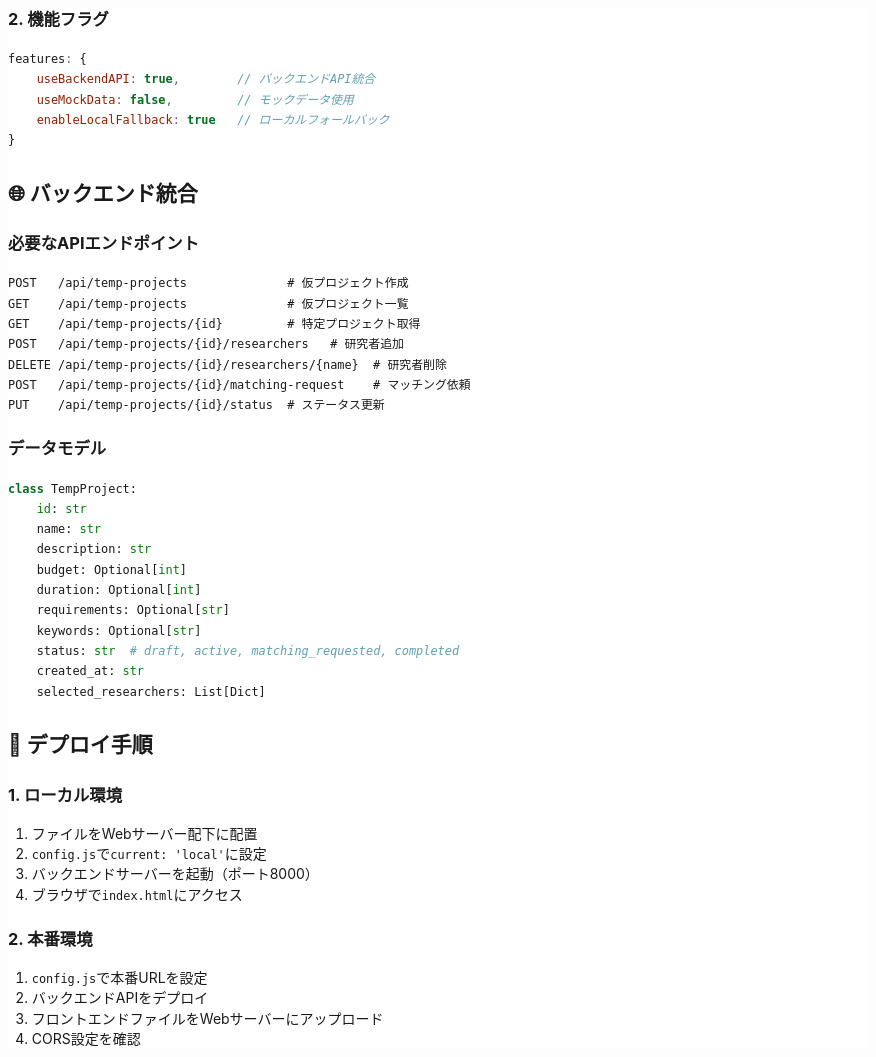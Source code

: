 ### 2. 機能フラグ
```javascript
features: {
    useBackendAPI: true,        // バックエンドAPI統合
    useMockData: false,         // モックデータ使用
    enableLocalFallback: true   // ローカルフォールバック
}
```

## 🌐 バックエンド統合

### 必要なAPIエンドポイント
```
POST   /api/temp-projects              # 仮プロジェクト作成
GET    /api/temp-projects              # 仮プロジェクト一覧
GET    /api/temp-projects/{id}         # 特定プロジェクト取得
POST   /api/temp-projects/{id}/researchers   # 研究者追加
DELETE /api/temp-projects/{id}/researchers/{name}  # 研究者削除
POST   /api/temp-projects/{id}/matching-request    # マッチング依頼
PUT    /api/temp-projects/{id}/status  # ステータス更新
```

### データモデル
```python
class TempProject:
    id: str
    name: str
    description: str
    budget: Optional[int]
    duration: Optional[int]
    requirements: Optional[str]
    keywords: Optional[str]
    status: str  # draft, active, matching_requested, completed
    created_at: str
    selected_researchers: List[Dict]
```

## 🚀 デプロイ手順

### 1. ローカル環境
1. ファイルをWebサーバー配下に配置
2. `config.js`で`current: 'local'`に設定
3. バックエンドサーバーを起動（ポート8000）
4. ブラウザで`index.html`にアクセス

### 2. 本番環境
1. `config.js`で本番URLを設定
2. バックエンドAPIをデプロイ
3. フロントエンドファイルをWebサーバーにアップロード
4. CORS設定を確認
